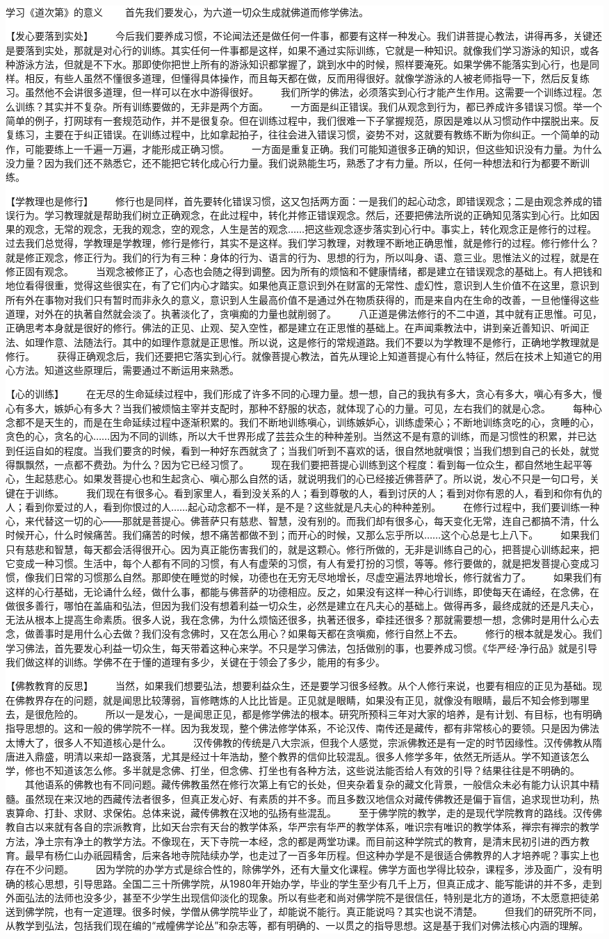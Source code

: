 学习《道次第》的意义
　　首先我们要发心，为六道一切众生成就佛道而修学佛法。

【发心要落到实处】
　　今后我们要养成习惯，不论闻法还是做任何一件事，都要有这样一种发心。我们讲菩提心教法，讲得再多，关键还是要落到实处，那就是对心行的训练。其实任何一件事都是这样，如果不通过实际训练，它就是一种知识。就像我们学习游泳的知识，或各种游泳方法，但就是不下水。那即使你把世上所有的游泳知识都掌握了，跳到水中的时候，照样要淹死。如果学佛不能落实到心行，也是同样。相反，有些人虽然不懂很多道理，但懂得具体操作，而且每天都在做，反而用得很好。就像学游泳的人被老师指导一下，然后反复练习。虽然他不会讲很多道理，但一样可以在水中游得很好。
　　我们所学的佛法，必须落实到心行才能产生作用。这需要一个训练过程。怎么训练？其实并不复杂。所有训练要做的，无非是两个方面。
　　一方面是纠正错误。我们从观念到行为，都已养成许多错误习惯。举一个简单的例子，打网球有一套规范动作，并不是很复杂。但在训练过程中，我们很难一下子掌握规范，原因是难以从习惯动作中摆脱出来。反复练习，主要在于纠正错误。在训练过程中，比如拿起拍子，往往会进入错误习惯，姿势不对，这就要有教练不断为你纠正。一个简单的动作，可能要练上一千遍一万遍，才能形成正确习惯。
　　一方面是重复正确。我们可能知道很多正确的知识，但这些知识没有力量。为什么没力量？因为我们还不熟悉它，还不能把它转化成心行力量。我们说熟能生巧，熟悉了才有力量。所以，任何一种想法和行为都要不断训练。

【学教理也是修行】
　　修行也是同样，首先要转化错误习惯，这又包括两方面：一是我们的起心动念，即错误观念；二是由观念养成的错误行为。学习教理就是帮助我们树立正确观念，在此过程中，转化并修正错误观念。然后，还要把佛法所说的正确知见落实到心行。比如因果的观念，无常的观念，无我的观念，空的观念，人生是苦的观念……把这些观念逐步落实到心行中。事实上，转化观念正是修行的过程。过去我们总觉得，学教理是学教理，修行是修行，其实不是这样。我们学习教理，对教理不断地正确思惟，就是修行的过程。修行修什么？就是修正观念，修正行为。我们的行为有三种：身体的行为、语言的行为、思想的行为，所以叫身、语、意三业。思惟法义的过程，就是在修正固有观念。
　　当观念被修正了，心态也会随之得到调整。因为所有的烦恼和不健康情绪，都是建立在错误观念的基础上。有人把钱和地位看得很重，觉得这些很实在，有了它们内心才踏实。如果他真正意识到外在财富的无常性、虚幻性，意识到人生价值不在这里，意识到所有外在事物对我们只有暂时而非永久的意义，意识到人生最高价值不是通过外在物质获得的，而是来自内在生命的改善，一旦他懂得这些道理，对外在的执著自然就会淡了。执著淡化了，贪嗔痴的力量也就削弱了。
　　八正道是佛法修行的不二中道，其中就有正思惟。可见，正确思考本身就是很好的修行。佛法的正见、止观、契入空性，都是建立在正思惟的基础上。在声闻乘教法中，讲到亲近善知识、听闻正法、如理作意、法随法行。其中的如理作意就是正思惟。所以说，这是修行的常规道路。我们不要以为学教理不是修行，正确地学教理就是修行。
　　获得正确观念后，我们还要把它落实到心行。就像菩提心教法，首先从理论上知道菩提心有什么特征，然后在技术上知道它的用心方法。知道这些原理后，需要通过不断运用来熟悉。

【心的训练】
　　在无尽的生命延续过程中，我们形成了许多不同的心理力量。想一想，自己的我执有多大，贪心有多大，嗔心有多大，慢心有多大，嫉妒心有多大？当我们被烦恼主宰并支配时，那种不舒服的状态，就体现了心的力量。可见，左右我们的就是心念。
　　每种心念都不是天生的，而是在生命延续过程中逐渐积累的。我们不断地训练嗔心，训练嫉妒心，训练虚荣心；不断地训练贪吃的心，贪睡的心，贪色的心，贪名的心……因为不同的训练，所以大千世界形成了芸芸众生的种种差别。当然这不是有意的训练，而是习惯性的积累，并已达到任运自如的程度。当我们要贪的时候，看到一种好东西就贪了；当我们听到不喜欢的话，很自然地就嗔恨；当我们想到自己的长处，就觉得飘飘然，一点都不费劲。为什么？因为它已经习惯了。
　　现在我们要把菩提心训练到这个程度：看到每一位众生，都自然地生起平等心，生起慈悲心。如果发菩提心也和生起贪心、嗔心那么自然的话，就说明我们的心已经接近佛菩萨了。所以说，发心不只是一句口号，关键在于训练。
　　我们现在有很多心。看到家里人，看到没关系的人；看到尊敬的人，看到讨厌的人；看到对你有恩的人，看到和你有仇的人；看到你爱过的人，看到你恨过的人……起心动念都不一样，是不是？这些就是凡夫心的种种差别。
　　在修行过程中，我们要训练一种心，来代替这一切的心——那就是菩提心。佛菩萨只有慈悲、智慧，没有别的。而我们却有很多心，每天变化无常，连自己都搞不清，什么时候开心，什么时候痛苦。我们痛苦的时候，想不痛苦都做不到；而开心的时候，又那么忘乎所以……这个心总是七上八下。
　　如果我们只有慈悲和智慧，每天都会活得很开心。因为真正能伤害我们的，就是这颗心。修行所做的，无非是训练自己的心，把菩提心训练起来，把它变成一种习惯。生活中，每个人都有不同的习惯，有人有虚荣的习惯，有人有爱打扮的习惯，等等。修行要做的，就是把发菩提心变成习惯，像我们日常的习惯那么自然。那即使在睡觉的时候，功德也在无穷无尽地增长，尽虚空遍法界地增长，修行就省力了。
　　如果我们有这样的心行基础，无论诵什么经，做什么事，都能与佛菩萨的功德相应。反之，如果没有这样一种心行训练，即使每天在诵经，在念佛，在做很多善行，哪怕在盖庙和弘法，但因为我们没有想着利益一切众生，必然是建立在凡夫心的基础上。做得再多，最终成就的还是凡夫心，无法从根本上提高生命素质。很多人说，我在念佛，为什么烦恼还很多，执著还很多，牵挂还很多？那就需要想一想，念佛时是用什么心去念，做善事时是用什么心去做？我们没有念佛时，又在怎么用心？如果每天都在贪嗔痴，修行自然上不去。
　　修行的根本就是发心。我们学习佛法，首先要发心利益一切众生，每天带着这种心来学。不只是学习佛法，包括做别的事，也要养成习惯。《华严经·净行品》就是引导我们做这样的训练。学佛不在于懂的道理有多少，关键在于领会了多少，能用的有多少。

【佛教教育的反思】
　　当然，如果我们想要弘法，想要利益众生，还是要学习很多经教。从个人修行来说，也要有相应的正见为基础。现在佛教界存在的问题，就是闻思比较薄弱，盲修瞎炼的人比比皆是。正见就是眼睛，如果没有正见，就像没有眼睛，最后不知会修到哪里去，是很危险的。
　　所以一是发心，一是闻思正见，都是修学佛法的根本。研究所预科三年对大家的培养，是有计划、有目标，也有明确指导思想的。这和一般的佛学院不一样。因为我发现，整个佛法修学体系，不论汉传、南传还是藏传，都有非常核心的要领。只是因为佛法太博大了，很多人不知道核心是什么。
　　汉传佛教的传统是八大宗派，但我个人感觉，宗派佛教还是有一定的时节因缘性。汉传佛教从隋唐进入鼎盛，明清以来却一路衰落，尤其是经过十年浩劫，整个教界的信仰比较混乱。很多人修学多年，依然无所适从。学不知道该怎么学，修也不知道该怎么修。多半就是念佛、打坐，但念佛、打坐也有各种方法，这些说法能否给人有效的引导？结果往往是不明确的。
　　其他语系的佛教也有不同问题。藏传佛教虽然在修行次第上有它的长处，但夹杂着复杂的藏文化背景，一般信众未必有能力认识其中精髓。虽然现在来汉地的西藏传法者很多，但真正发心好、有素质的并不多。而且多数汉地信众对藏传佛教还是偏于盲信，追求现世功利，热衷算命、打卦、求财、求保佑。总体来说，藏传佛教在汉地的弘扬有些混乱。
　　至于佛学院的教学，走的是现代学院教育的路线。汉传佛教自古以来就有各自的宗派教育，比如天台宗有天台的教学体系，华严宗有华严的教学体系，唯识宗有唯识的教学体系，禅宗有禅宗的教学方法，净土宗有净土的教学方法。不像现在，天下寺院一本经，念的都是两堂功课。而目前这种学院式的教育，是清末民初引进的西方教育。最早有杨仁山办祇园精舍，后来各地寺院陆续办学，也走过了一百多年历程。但这种办学是不是很适合佛教界的人才培养呢？事实上也存在不少问题。
　　因为学院的办学方式是综合性的，除佛学外，还有大量文化课程。佛学方面也学得比较杂，课程多，涉及面广，没有明确的核心思想，引导思路。全国二三十所佛学院，从1980年开始办学，毕业的学生至少有几千上万，但真正成才、能写能讲的并不多，走到外面弘法的法师也没多少，甚至不少学生出现信仰淡化的现象。所以有些老和尚对佛学院不是很信任，特别是北方的道场，不太愿意把徒弟送到佛学院，也有一定道理。很多时候，学僧从佛学院毕业了，却能说不能行。真正能说吗？其实也说不清楚。
　　但我们的研究所不同，从教学到弘法，包括我们现在编的“戒幢佛学论丛”和杂志等，都有明确的、一以贯之的指导思想。这是基于我们对佛法核心内涵的理解。
